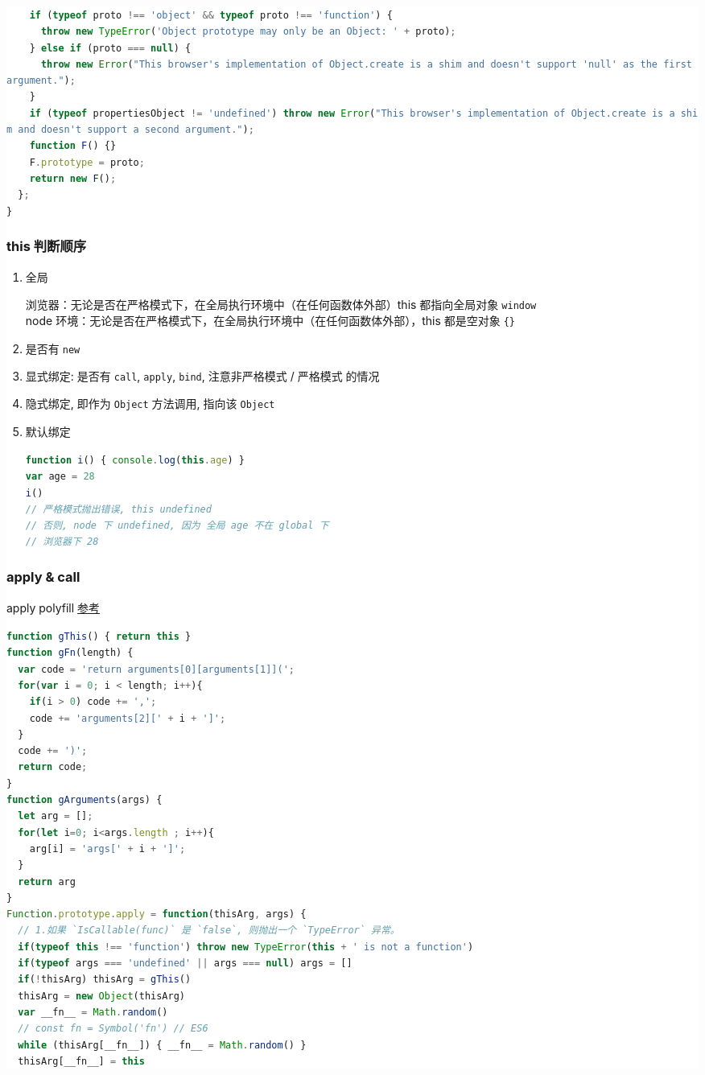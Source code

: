 ```js
    if (typeof proto !== 'object' && typeof proto !== 'function') {
      throw new TypeError('Object prototype may only be an Object: ' + proto);
    } else if (proto === null) {
      throw new Error("This browser's implementation of Object.create is a shim and doesn't support 'null' as the first argument.");
    }
    if (typeof propertiesObject != 'undefined') throw new Error("This browser's implementation of Object.create is a shim and doesn't support a second argument.");
    function F() {}
    F.prototype = proto;
    return new F();
  };
}
```

### this 判断顺序
1. 全局

    浏览器：无论是否在严格模式下，在全局执行环境中（在任何函数体外部）this 都指向全局对象 `window`<br>
    node 环境：无论是否在严格模式下，在全局执行环境中（在任何函数体外部），this 都是空对象 `{}`
2. 是否有 `new`
3. 显式绑定: 是否有 `call`, `apply`, `bind`, 注意非严格模式 / 严格模式 的情况
4. 隐式绑定, 即作为 `Object` 方法调用, 指向该 `Object`
5. 默认绑定
    ```js
    function i() { console.log(this.age) }
    var age = 28
    i()
    // 严格模式抛出错误, this undefined
    // 否则, node 下 undefined, 因为 全局 age 不在 global 下
    // 浏览器下 28
    ```

### apply & call
apply polyfill [参考](https://juejin.im/post/5bf6c79bf265da6142738b29)
```js
function gThis() { return this }
function gFn(length) {
  var code = 'return arguments[0][arguments[1]](';
  for(var i = 0; i < length; i++){
    if(i > 0) code += ',';
    code += 'arguments[2][' + i + ']';
  }
  code += ')';
  return code;
}
function gArguments(args) {
  let arg = [];
  for(let i=0; i<args.length ; i++){
    arg[i] = 'args[' + i + ']';
  }
  return arg
}
Function.prototype.apply = function(thisArg, args) {
  // 1.如果 `IsCallable(func)` 是 `false`, 则抛出一个 `TypeError` 异常。
  if(typeof this !== 'function') throw new TypeError(this + ' is not a function')
  if(typeof args === 'undefined' || args === null) args = []
  if(!thisArg) thisArg = gThis()
  thisArg = new Object(thisArg)
  var __fn__ = Math.random()
  // const fn = Symbol('fn') // ES6
  while (thisArg[__fn__]) { __fn__ = Math.random() }
  thisArg[__fn__] = this
```